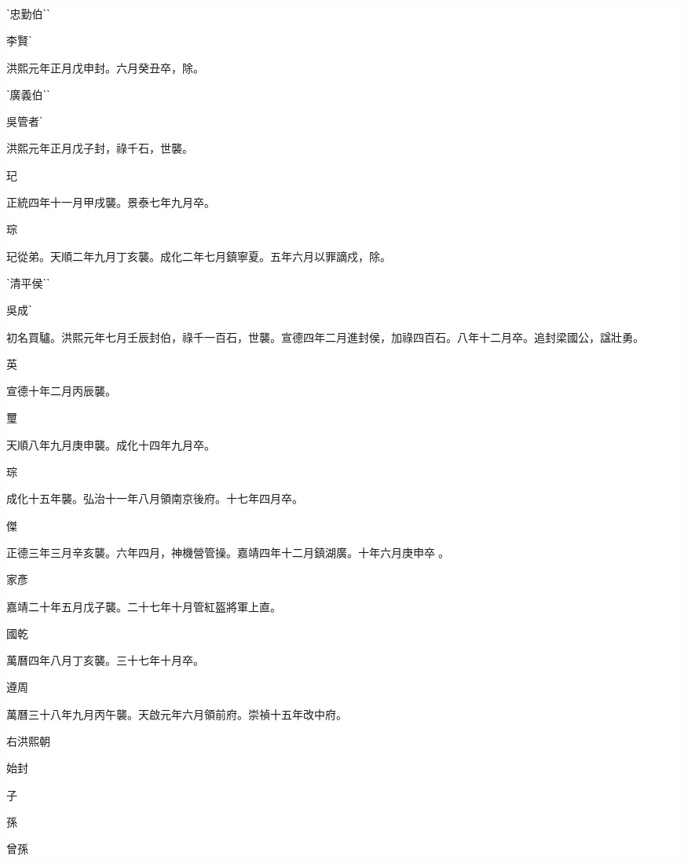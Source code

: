 `忠勤伯``

李賢`

洪熙元年正月戊申封。六月癸丑卒，除。

`廣義伯``

吳管者`

洪熙元年正月戊子封，祿千石，世襲。
　

玘

正統四年十一月甲戌襲。景泰七年九月卒。

琮

玘從弟。天順二年九月丁亥襲。成化二年七月鎮寧夏。五年六月以罪謫戍，除。

`清平侯``

吳成`

初名買驢。洪熙元年七月壬辰封伯，祿千一百石，世襲。宣德四年二月進封侯，加祿四百石。八年十二月卒。追封梁國公，諡壯勇。
　

英

宣德十年二月丙辰襲。

璽

天順八年九月庚申襲。成化十四年九月卒。

琮

成化十五年襲。弘治十一年八月領南京後府。十七年四月卒。

傑

正德三年三月辛亥襲。六年四月，神機營管操。嘉靖四年十二月鎮湖廣。十年六月庚申卒 。

家彥

嘉靖二十年五月戊子襲。二十七年十月管紅盔將軍上直。

國乾

萬曆四年八月丁亥襲。三十七年十月卒。

遵周

萬曆三十八年九月丙午襲。天啟元年六月領前府。崇禎十五年改中府。

右洪熙朝

始封

子

孫

曾孫
